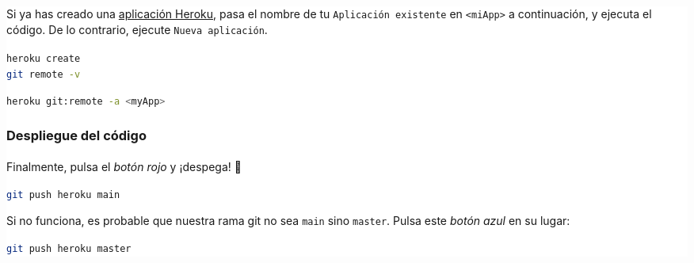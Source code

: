 Si ya has creado una [aplicación Heroku](https://dashboard.heroku.com/apps/), pasa el nombre de tu `Aplicación existente` en `<miApp>` a continuación, y ejecuta el código.
De lo contrario, ejecute `Nueva aplicación`.

<CodeGroup>
  <CodeGroupItem title="New app" active>

```bash
heroku create
git remote -v
```

</CodeGroupItem>
  <CodeGroupItem title="Existing app" active>

```bash
heroku git:remote -a <myApp>
```

</CodeGroupItem>
</CodeGroup>

### Despliegue del código

Finalmente, pulsa el _botón rojo_ y ¡despega! :rocket:

```bash
git push heroku main
```

Si no funciona, es probable que nuestra rama git no sea `main` sino `master`.
Pulsa este _botón azul_ en su lugar:

```bash
git push heroku master
```
